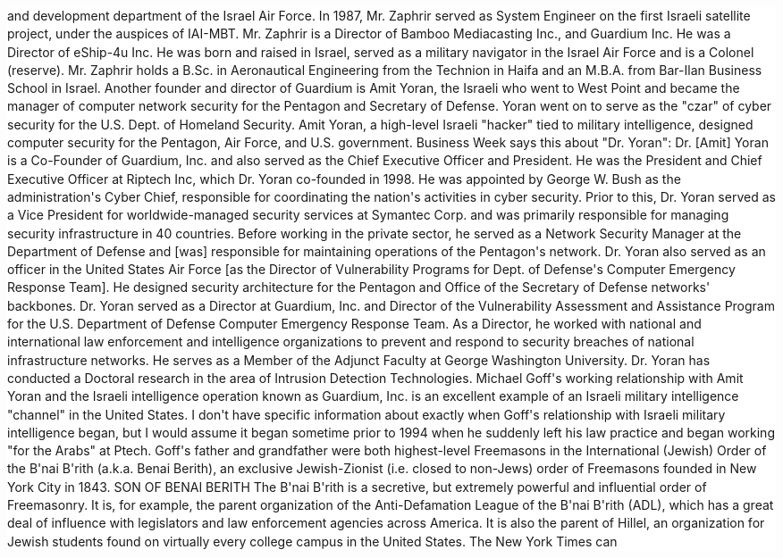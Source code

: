 and development department of the Israel Air Force. In 1987, Mr. Zaphrir
served as System Engineer on the first Israeli satellite project, under the
auspices of IAI-MBT.
Mr. Zaphrir is a Director of Bamboo Mediacasting Inc., and Guardium Inc. He
was a Director of eShip-4u Inc. He was born and raised in Israel, served as
a military navigator in the Israel Air Force and is a Colonel (reserve). Mr.
Zaphrir holds a B.Sc. in Aeronautical Engineering from the Technion in Haifa
and an M.B.A. from Bar-Ilan Business School in Israel.
Another founder and director of Guardium is
Amit Yoran, the Israeli who went
to West Point and became the manager of computer network security for the
Pentagon and Secretary of Defense.
Yoran went on to serve as the "czar" of
cyber security for the U.S. Dept. of Homeland Security.
Amit Yoran, a high-level Israeli "hacker"
tied to military intelligence,
designed computer security for the Pentagon,
Air Force, and U.S. government.
Business Week says this about "Dr. Yoran":
Dr. [Amit] Yoran is a Co-Founder of Guardium, Inc. and also served as the
Chief Executive Officer and President. He was the President and Chief
Executive Officer at Riptech Inc, which Dr. Yoran co-founded in 1998.
He was appointed by George W. Bush as the administration's Cyber Chief,
responsible for coordinating the nation's activities in cyber security.
Prior to this, Dr. Yoran served as a Vice President for worldwide-managed
security services at Symantec Corp. and was primarily responsible for
managing security infrastructure in 40 countries.
Before working in the private sector, he served as a
Network Security
Manager at the Department of Defense and [was] responsible for maintaining
operations of the Pentagon's network. Dr. Yoran also served as an officer in
the United States Air Force [as the Director of Vulnerability Programs for
Dept. of Defense's Computer Emergency Response Team]. He designed security
architecture for the Pentagon and Office of the Secretary of Defense
networks' backbones.
Dr. Yoran served as a Director at Guardium, Inc. and Director of the
Vulnerability Assessment and Assistance Program for the U.S. Department of
Defense Computer Emergency Response Team. As a Director, he worked with
national and international law enforcement and intelligence organizations to
prevent and respond to security breaches of national infrastructure
networks.
He serves as a Member of the Adjunct Faculty at George Washington
University. Dr. Yoran has conducted a Doctoral research in the area of
Intrusion Detection Technologies.
Michael Goff's working relationship with Amit Yoran and the Israeli
intelligence operation known as Guardium, Inc. is an excellent example of an
Israeli military intelligence "channel" in the United States. I don't have
specific information about exactly when Goff's relationship with Israeli
military intelligence began, but I would assume it began sometime prior to
1994 when he suddenly left his law practice and began working "for the
Arabs" at Ptech.
Goff's father and grandfather were both highest-level Freemasons in the
International (Jewish) Order of the
B'nai B'rith (a.k.a. Benai Berith), an
exclusive Jewish-Zionist (i.e. closed to non-Jews) order of Freemasons
founded in New York City in 1843.
SON OF BENAI BERITH
The B'nai B'rith is a secretive, but extremely powerful and influential
order of Freemasonry. It is, for example, the parent organization of the
Anti-Defamation League of the B'nai B'rith (ADL), which has a great deal of
influence with legislators and law enforcement agencies across America.
It
is also the parent of Hillel, an organization for Jewish students found on
virtually every college campus in the United States. The New York Times can
